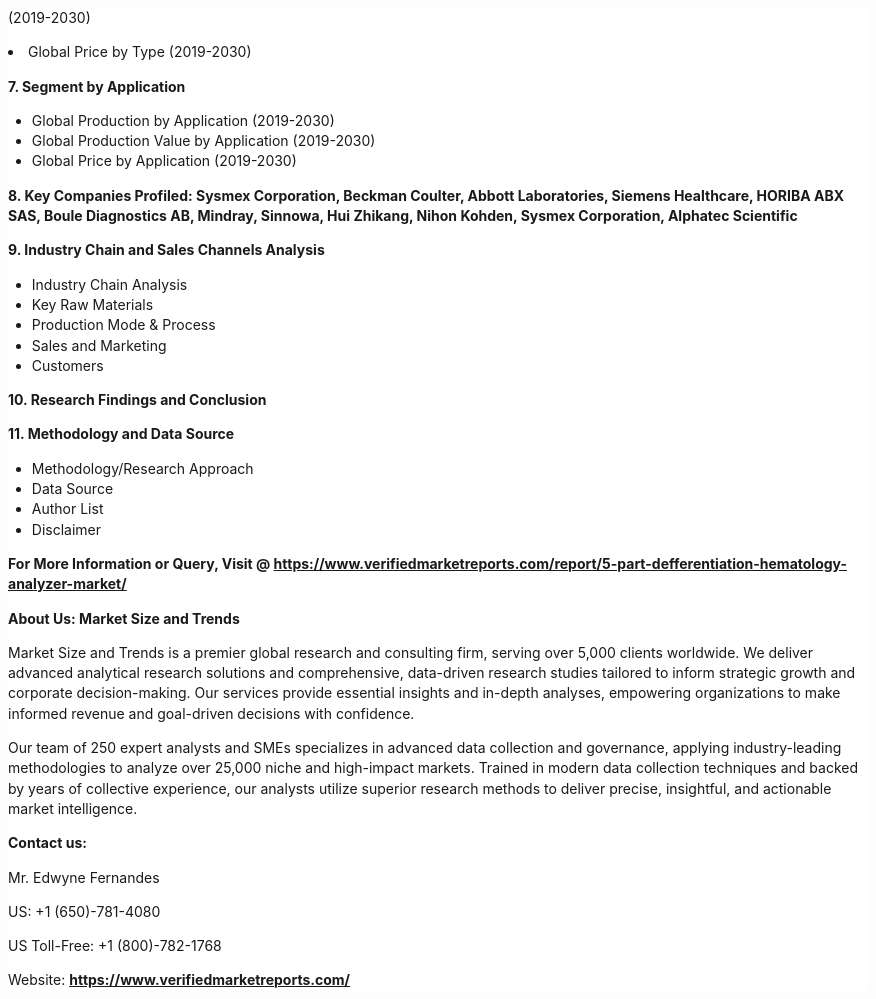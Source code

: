 (2019-2030)</li><li>Global Price by Type (2019-2030)</li></ul><p><strong>7. Segment by Application</strong></p><ul><li>Global Production by Application (2019-2030)</li><li>Global Production Value by Application (2019-2030)</li><li>Global Price by Application (2019-2030)</li></ul><p><strong>8. Key Companies Profiled: Sysmex Corporation, Beckman Coulter, Abbott Laboratories, Siemens Healthcare, HORIBA ABX SAS, Boule Diagnostics AB, Mindray, Sinnowa, Hui Zhikang, Nihon Kohden, Sysmex Corporation, Alphatec Scientific</strong></p><p><strong>9. Industry Chain and Sales Channels Analysis</strong></p><ul><li>Industry Chain Analysis</li><li>Key Raw Materials</li><li>Production Mode &amp; Process</li><li>Sales and Marketing</li><li>Customers</li></ul><p><strong>10. Research Findings and Conclusion</strong></p><p><strong>11. Methodology and Data Source</strong></p><ul><li>Methodology/Research Approach</li><li>Data Source</li><li>Author List</li><li>Disclaimer</li></ul></p><p><strong>For More Information or Query, Visit @ <a href="https://www.verifiedmarketreports.com/report/5-part-defferentiation-hematology-analyzer-market/">https://www.verifiedmarketreports.com/report/5-part-defferentiation-hematology-analyzer-market/</a></strong></p><p><strong>About Us: Market Size and Trends</strong></p><p>Market Size and Trends is a premier global research and consulting firm, serving over 5,000 clients worldwide. We deliver advanced analytical research solutions and comprehensive, data-driven research studies tailored to inform strategic growth and corporate decision-making. Our services provide essential insights and in-depth analyses, empowering organizations to make informed revenue and goal-driven decisions with confidence.</p><p>Our team of 250 expert analysts and SMEs specializes in advanced data collection and governance, applying industry-leading methodologies to analyze over 25,000 niche and high-impact markets. Trained in modern data collection techniques and backed by years of collective experience, our analysts utilize superior research methods to deliver precise, insightful, and actionable market intelligence.</p><p><strong>Contact us:</strong></p><p>Mr. Edwyne Fernandes</p><p>US: +1 (650)-781-4080</p><p>US Toll-Free: +1 (800)-782-1768</p><p>Website: <strong><a href="https://www.verifiedmarketreports.com/">https://www.verifiedmarketreports.com/</a></strong></p>
